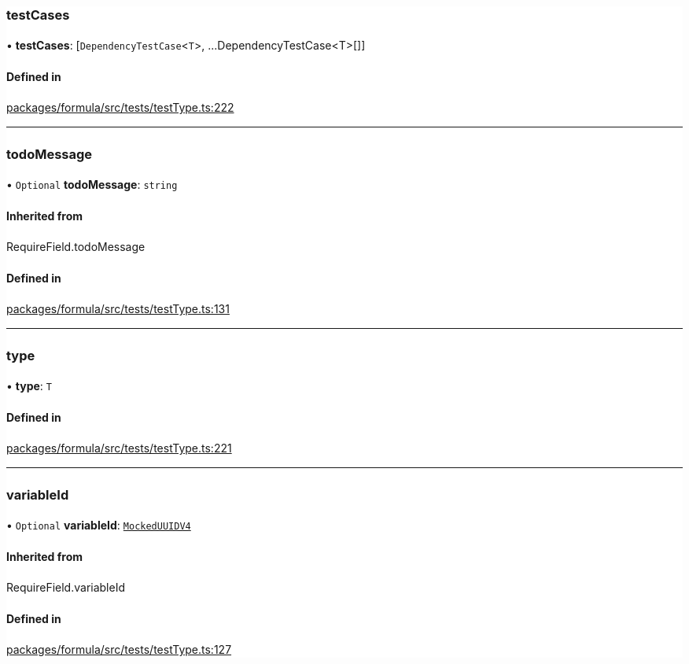 
### <a id="testcases" name="testcases"></a> testCases

• **testCases**: [`DependencyTestCase`<`T`\>, ...DependencyTestCase<T\>[]]

#### Defined in

[packages/formula/src/tests/testType.ts:222](https://github.com/mashpod/mashcard/blob/main/packages/formula/src/tests/testType.ts#L222)

---

### <a id="todomessage" name="todomessage"></a> todoMessage

• `Optional` **todoMessage**: `string`

#### Inherited from

RequireField.todoMessage

#### Defined in

[packages/formula/src/tests/testType.ts:131](https://github.com/mashpod/mashcard/blob/main/packages/formula/src/tests/testType.ts#L131)

---

### <a id="type" name="type"></a> type

• **type**: `T`

#### Defined in

[packages/formula/src/tests/testType.ts:221](https://github.com/mashpod/mashcard/blob/main/packages/formula/src/tests/testType.ts#L221)

---

### <a id="variableid" name="variableid"></a> variableId

• `Optional` **variableId**: [`MockedUUIDV4`](../README.md#mockeduuidv4)

#### Inherited from

RequireField.variableId

#### Defined in

[packages/formula/src/tests/testType.ts:127](https://github.com/mashpod/mashcard/blob/main/packages/formula/src/tests/testType.ts#L127)
